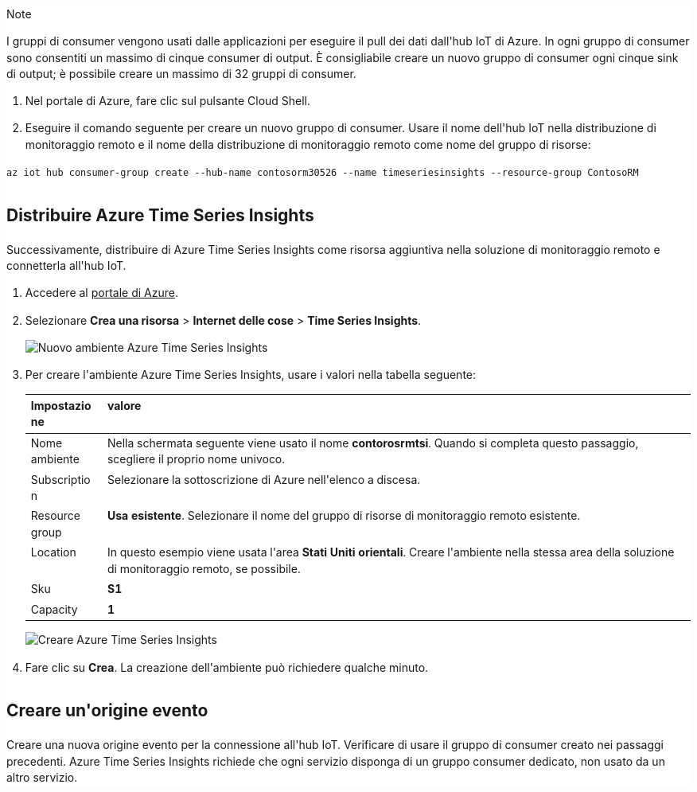 > [!NOTE]
> I gruppi di consumer vengono usati dalle applicazioni per eseguire il pull dei dati dall'hub IoT di Azure. In ogni gruppo di consumer sono consentiti un massimo di cinque consumer di output. È consigliabile creare un nuovo gruppo di consumer ogni cinque sink di output; è possibile creare un massimo di 32 gruppi di consumer.

1. Nel portale di Azure, fare clic sul pulsante Cloud Shell.

1. Eseguire il comando seguente per creare un nuovo gruppo di consumer. Usare il nome dell'hub IoT nella distribuzione di monitoraggio remoto e il nome della distribuzione di monitoraggio remoto come nome del gruppo di risorse:

```azurecli-interactive
az iot hub consumer-group create --hub-name contosorm30526 --name timeseriesinsights --resource-group ContosoRM
```

## <a name="deploy-time-series-insights"></a>Distribuire Azure Time Series Insights

Successivamente, distribuire di Azure Time Series Insights come risorsa aggiuntiva nella soluzione di monitoraggio remoto e connetterla all'hub IoT.

1. Accedere al [portale di Azure](https://portal.azure.com/).

1. Selezionare **Crea una risorsa** > **Internet delle cose** > **Time Series Insights**.

    ![Nuovo ambiente Azure Time Series Insights](./media/iot-accelerators-remote-monitoring-integrate-time-series-insights/new-time-series-insights.png)

1. Per creare l'ambiente Azure Time Series Insights, usare i valori nella tabella seguente:

    | Impostazione | valore |
    | ------- | ----- |
    | Nome ambiente | Nella schermata seguente viene usato il nome **contorosrmtsi**. Quando si completa questo passaggio, scegliere il proprio nome univoco. |
    | Subscription | Selezionare la sottoscrizione di Azure nell'elenco a discesa. |
    | Resource group | **Usa esistente**. Selezionare il nome del gruppo di risorse di monitoraggio remoto esistente. |
    | Location | In questo esempio viene usata l'area **Stati Uniti orientali**. Creare l'ambiente nella stessa area della soluzione di monitoraggio remoto, se possibile. |
    | Sku |**S1** |
    | Capacity | **1** |

    ![Creare Azure Time Series Insights](./media/iot-accelerators-remote-monitoring-integrate-time-series-insights/new-time-series-insights-create.png)

1. Fare clic su **Crea**. La creazione dell'ambiente può richiedere qualche minuto.

## <a name="create-event-source"></a>Creare un'origine evento

Creare una nuova origine evento per la connessione all'hub IoT. Verificare di usare il gruppo di consumer creato nei passaggi precedenti. Azure Time Series Insights richiede che ogni servizio disponga di un gruppo consumer dedicato, non usato da un altro servizio.
